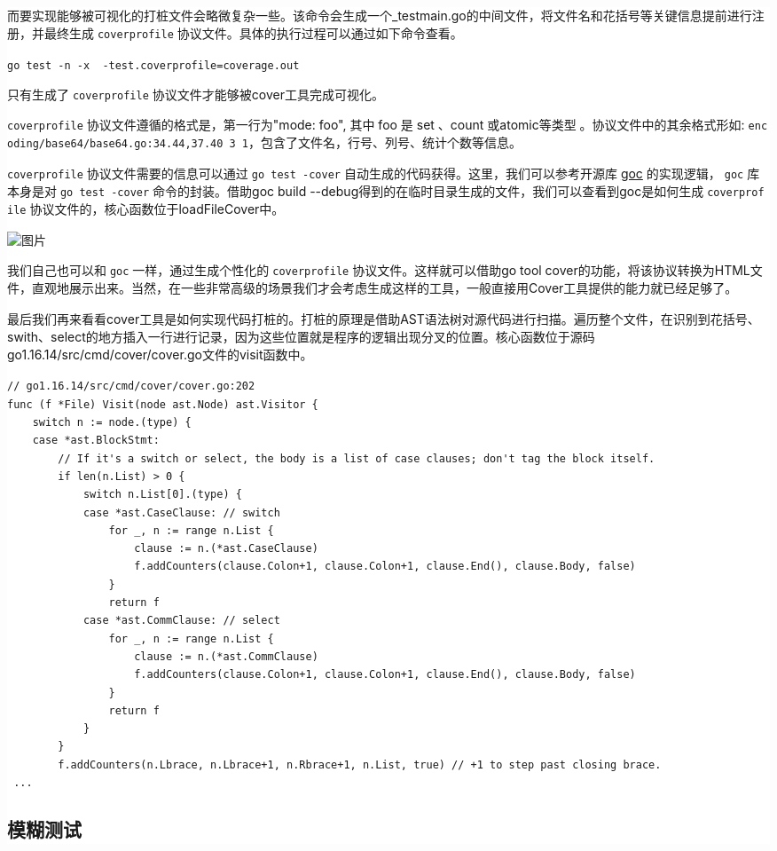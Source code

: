 而要实现能够被可视化的打桩文件会略微复杂一些。该命令会生成一个\_testmain.go的中间文件，将文件名和花括号等关键信息提前进行注册，并最终生成 `coverprofile` 协议文件。具体的执行过程可以通过如下命令查看。

```plain
go test -n -x  -test.coverprofile=coverage.out

```

只有生成了 `coverprofile` 协议文件才能够被cover工具完成可视化。

`coverprofile` 协议文件遵循的格式是，第一行为"mode: foo", 其中 foo 是 set 、count 或atomic等类型 。协议文件中的其余格式形如: `encoding/base64/base64.go:34.44,37.40 3 1`，包含了文件名，行号、列号、统计个数等信息。

`coverprofile` 协议文件需要的信息可以通过 `go test -cover` 自动生成的代码获得。这里，我们可以参考开源库 [goc](https://github.com/qiniu/goc) 的实现逻辑， `goc` 库本身是对 `go test -cover` 命令的封装。借助goc build --debug得到的在临时目录生成的文件，我们可以查看到goc是如何生成 `coverprofile` 协议文件的，核心函数位于loadFileCover中。

![图片](https://static001.geekbang.org/resource/image/7f/26/7f89836e02773fecdb4b735a0yyacc26.png?wh=1920x838)

我们自己也可以和 `goc` 一样，通过生成个性化的 `coverprofile` 协议文件。这样就可以借助go tool cover的功能，将该协议转换为HTML文件，直观地展示出来。当然，在一些非常高级的场景我们才会考虑生成这样的工具，一般直接用Cover工具提供的能力就已经足够了。

最后我们再来看看cover工具是如何实现代码打桩的。打桩的原理是借助AST语法树对源代码进行扫描。遍历整个文件，在识别到花括号、swith、select的地方插入一行进行记录，因为这些位置就是程序的逻辑出现分叉的位置。核心函数位于源码go1.16.14/src/cmd/cover/cover.go文件的visit函数中。

```plain
// go1.16.14/src/cmd/cover/cover.go:202
func (f *File) Visit(node ast.Node) ast.Visitor {
	switch n := node.(type) {
	case *ast.BlockStmt:
		// If it's a switch or select, the body is a list of case clauses; don't tag the block itself.
		if len(n.List) > 0 {
			switch n.List[0].(type) {
			case *ast.CaseClause: // switch
				for _, n := range n.List {
					clause := n.(*ast.CaseClause)
					f.addCounters(clause.Colon+1, clause.Colon+1, clause.End(), clause.Body, false)
				}
				return f
			case *ast.CommClause: // select
				for _, n := range n.List {
					clause := n.(*ast.CommClause)
					f.addCounters(clause.Colon+1, clause.Colon+1, clause.End(), clause.Body, false)
				}
				return f
			}
		}
		f.addCounters(n.Lbrace, n.Lbrace+1, n.Rbrace+1, n.List, true) // +1 to step past closing brace.
 ...

```

## 模糊测试
